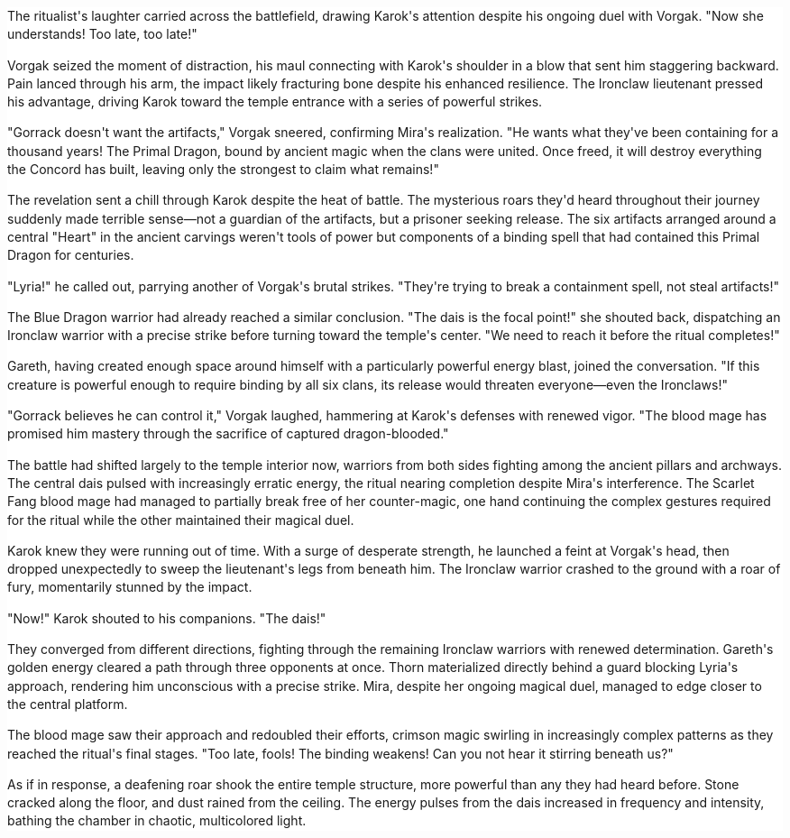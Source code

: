The ritualist's laughter carried across the battlefield, drawing Karok's attention despite his ongoing duel with Vorgak. "Now she understands! Too late, too late!"

Vorgak seized the moment of distraction, his maul connecting with Karok's shoulder in a blow that sent him staggering backward. Pain lanced through his arm, the impact likely fracturing bone despite his enhanced resilience. The Ironclaw lieutenant pressed his advantage, driving Karok toward the temple entrance with a series of powerful strikes.

"Gorrack doesn't want the artifacts," Vorgak sneered, confirming Mira's realization. "He wants what they've been containing for a thousand years! The Primal Dragon, bound by ancient magic when the clans were united. Once freed, it will destroy everything the Concord has built, leaving only the strongest to claim what remains!"

The revelation sent a chill through Karok despite the heat of battle. The mysterious roars they'd heard throughout their journey suddenly made terrible sense—not a guardian of the artifacts, but a prisoner seeking release. The six artifacts arranged around a central "Heart" in the ancient carvings weren't tools of power but components of a binding spell that had contained this Primal Dragon for centuries.

"Lyria!" he called out, parrying another of Vorgak's brutal strikes. "They're trying to break a containment spell, not steal artifacts!"

The Blue Dragon warrior had already reached a similar conclusion. "The dais is the focal point!" she shouted back, dispatching an Ironclaw warrior with a precise strike before turning toward the temple's center. "We need to reach it before the ritual completes!"

Gareth, having created enough space around himself with a particularly powerful energy blast, joined the conversation. "If this creature is powerful enough to require binding by all six clans, its release would threaten everyone—even the Ironclaws!"

"Gorrack believes he can control it," Vorgak laughed, hammering at Karok's defenses with renewed vigor. "The blood mage has promised him mastery through the sacrifice of captured dragon-blooded."

The battle had shifted largely to the temple interior now, warriors from both sides fighting among the ancient pillars and archways. The central dais pulsed with increasingly erratic energy, the ritual nearing completion despite Mira's interference. The Scarlet Fang blood mage had managed to partially break free of her counter-magic, one hand continuing the complex gestures required for the ritual while the other maintained their magical duel.

Karok knew they were running out of time. With a surge of desperate strength, he launched a feint at Vorgak's head, then dropped unexpectedly to sweep the lieutenant's legs from beneath him. The Ironclaw warrior crashed to the ground with a roar of fury, momentarily stunned by the impact.

"Now!" Karok shouted to his companions. "The dais!"

They converged from different directions, fighting through the remaining Ironclaw warriors with renewed determination. Gareth's golden energy cleared a path through three opponents at once. Thorn materialized directly behind a guard blocking Lyria's approach, rendering him unconscious with a precise strike. Mira, despite her ongoing magical duel, managed to edge closer to the central platform.

The blood mage saw their approach and redoubled their efforts, crimson magic swirling in increasingly complex patterns as they reached the ritual's final stages. "Too late, fools! The binding weakens! Can you not hear it stirring beneath us?"

As if in response, a deafening roar shook the entire temple structure, more powerful than any they had heard before. Stone cracked along the floor, and dust rained from the ceiling. The energy pulses from the dais increased in frequency and intensity, bathing the chamber in chaotic, multicolored light.
